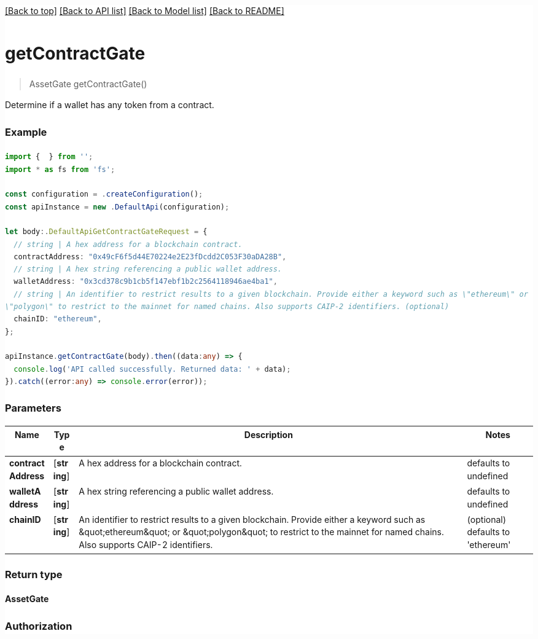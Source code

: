 [[Back to top]](#) [[Back to API list]](README.md#documentation-for-api-endpoints) [[Back to Model list]](README.md#documentation-for-models) [[Back to README]](README.md)

# **getContractGate**
> AssetGate getContractGate()

Determine if a wallet has any token from a contract.

### Example


```typescript
import {  } from '';
import * as fs from 'fs';

const configuration = .createConfiguration();
const apiInstance = new .DefaultApi(configuration);

let body:.DefaultApiGetContractGateRequest = {
  // string | A hex address for a blockchain contract.
  contractAddress: "0x49cF6f5d44E70224e2E23fDcdd2C053F30aDA28B",
  // string | A hex string referencing a public wallet address.
  walletAddress: "0x3cd378c9b1cb5f147ebf1b2c2564118946ae4ba1",
  // string | An identifier to restrict results to a given blockchain. Provide either a keyword such as \"ethereum\" or \"polygon\" to restrict to the mainnet for named chains. Also supports CAIP-2 identifiers. (optional)
  chainID: "ethereum",
};

apiInstance.getContractGate(body).then((data:any) => {
  console.log('API called successfully. Returned data: ' + data);
}).catch((error:any) => console.error(error));
```


### Parameters

Name | Type | Description  | Notes
------------- | ------------- | ------------- | -------------
 **contractAddress** | [**string**] | A hex address for a blockchain contract. | defaults to undefined
 **walletAddress** | [**string**] | A hex string referencing a public wallet address. | defaults to undefined
 **chainID** | [**string**] | An identifier to restrict results to a given blockchain. Provide either a keyword such as \&quot;ethereum\&quot; or \&quot;polygon\&quot; to restrict to the mainnet for named chains. Also supports CAIP-2 identifiers. | (optional) defaults to 'ethereum'


### Return type

**AssetGate**

### Authorization
